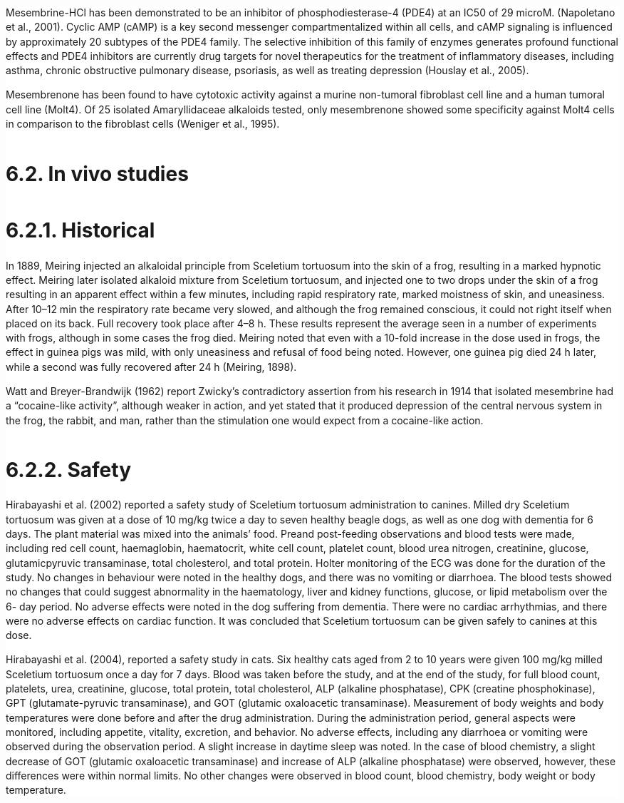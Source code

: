 Mesembrine-HCl has been demonstrated to be an inhibitor of phosphodiesterase-4 (PDE4) at an IC50 of 29 microM. (Napoletano et al., 2001). Cyclic AMP (cAMP) is a key second messenger compartmentalized within all cells, and cAMP signaling is influenced by approximately 20 subtypes of the PDE4 family. The selective inhibition of this family of enzymes generates profound functional effects and PDE4 inhibitors are currently drug targets for novel therapeutics for the treatment of inflammatory diseases, including asthma, chronic obstructive pulmonary disease, psoriasis, as well as treating depression (Houslay et al., 2005).

Mesembrenone has been found to have cytotoxic activity against a murine non-tumoral fibroblast cell line and a human tumoral cell line (Molt4). Of 25 isolated Amaryllidaceae alkaloids tested, only mesembrenone showed some specificity against Molt4 cells in comparison to the fibroblast cells (Weniger et al., 1995).

# 6.2. In vivo studies

# 6.2.1. Historical

In 1889, Meiring injected an alkaloidal principle from Sceletium tortuosum into the skin of a frog, resulting in a marked hypnotic effect. Meiring later isolated alkaloid mixture from Sceletium tortuosum, and injected one to two drops under the skin of a frog resulting in an apparent effect within a few minutes, including rapid respiratory rate, marked moistness of skin, and uneasiness. After 10–12 min the respiratory rate became very slowed, and although the frog remained conscious, it could not right itself when placed on its back. Full recovery took place after 4–8 h. These results represent the average seen in a number of experiments with frogs, although in some cases the frog died. Meiring noted that even with a 10-fold increase in the dose used in frogs, the effect in guinea pigs was mild, with only uneasiness and refusal of food being noted. However, one guinea pig died 24 h later, while a second was fully recovered after 24 h (Meiring, 1898).

Watt and Breyer-Brandwijk (1962) report Zwicky’s contradictory assertion from his research in 1914 that isolated mesembrine had a “cocaine-like activity”, although weaker in action, and yet stated that it produced depression of the central nervous system in the frog, the rabbit, and man, rather than the stimulation one would expect from a cocaine-like action.

# 6.2.2. Safety

Hirabayashi et al. (2002) reported a safety study of Sceletium tortuosum administration to canines. Milled dry Sceletium tortuosum was given at a dose of 10 mg/kg twice a day to seven healthy beagle dogs, as well as one dog with dementia for 6 days. The plant material was mixed into the animals’ food. Preand post-feeding observations and blood tests were made, including red cell count, haemaglobin, haematocrit, white cell count, platelet count, blood urea nitrogen, creatinine, glucose, glutamicpyruvic transaminase, total cholesterol, and total protein. Holter monitoring of the ECG was done for the duration of the study. No changes in behaviour were noted in the healthy dogs, and there was no vomiting or diarrhoea. The blood tests showed no changes that could suggest abnormality in the haematology, liver and kidney functions, glucose, or lipid metabolism over the 6- day period. No adverse effects were noted in the dog suffering from dementia. There were no cardiac arrhythmias, and there were no adverse effects on cardiac function. It was concluded that Sceletium tortuosum can be given safely to canines at this dose.

Hirabayashi et al. (2004), reported a safety study in cats. Six healthy cats aged from 2 to 10 years were given 100 mg/kg milled Sceletium tortuosum once a day for 7 days. Blood was taken before the study, and at the end of the study, for full blood count, platelets, urea, creatinine, glucose, total protein, total cholesterol, ALP (alkaline phosphatase), CPK (creatine phosphokinase), GPT (glutamate-pyruvic transaminase), and GOT (glutamic oxaloacetic transaminase). Measurement of body weights and body temperatures were done before and after the drug administration. During the administration period, general aspects were monitored, including appetite, vitality, excretion, and behavior. No adverse effects, including any diarrhoea or vomiting were observed during the observation period. A slight increase in daytime sleep was noted. In the case of blood chemistry, a slight decrease of GOT (glutamic oxaloacetic transaminase) and increase of ALP (alkaline phosphatase) were observed, however, these differences were within normal limits. No other changes were observed in blood count, blood chemistry, body weight or body temperature.
